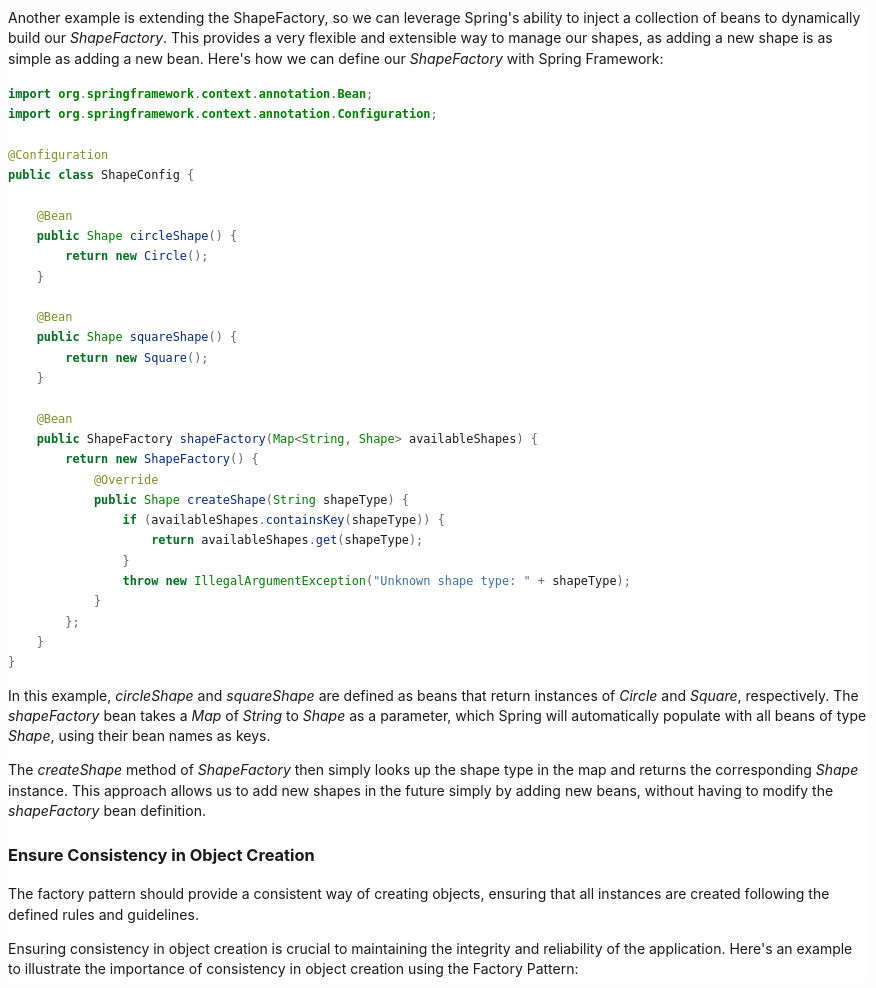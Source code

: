 Another example is extending the ShapeFactory, so we can leverage Spring's ability to inject a collection of beans to dynamically build our _ShapeFactory_. This provides a very flexible and extensible way to manage our shapes, as adding a new shape is as simple as adding a new bean. Here's how we can define our _ShapeFactory_ with Spring Framework:

```java
import org.springframework.context.annotation.Bean;
import org.springframework.context.annotation.Configuration;

@Configuration
public class ShapeConfig {

    @Bean
    public Shape circleShape() {
        return new Circle();
    }

    @Bean
    public Shape squareShape() {
        return new Square();
    }

    @Bean
    public ShapeFactory shapeFactory(Map<String, Shape> availableShapes) {
        return new ShapeFactory() {
            @Override
            public Shape createShape(String shapeType) {
                if (availableShapes.containsKey(shapeType)) {
                    return availableShapes.get(shapeType);
                }
                throw new IllegalArgumentException("Unknown shape type: " + shapeType);
            }
        };
    }
}
```

In this example, _circleShape_ and _squareShape_ are defined as beans that return instances of _Circle_ and _Square_, respectively. The _shapeFactory_ bean takes a _Map_ of _String_ to _Shape_ as a parameter, which Spring will automatically populate with all beans of type _Shape_, using their bean names as keys.

The _createShape_ method of _ShapeFactory_ then simply looks up the shape type in the map and returns the corresponding _Shape_ instance. This approach allows us to add new shapes in the future simply by adding new beans, without having to modify the _shapeFactory_ bean definition.

### Ensure Consistency in Object Creation

The factory pattern should provide a consistent way of creating objects, ensuring that all instances are created following the defined rules and guidelines.

Ensuring consistency in object creation is crucial to maintaining the integrity and reliability of the application. Here's an example to illustrate the importance of consistency in object creation using the Factory Pattern:
